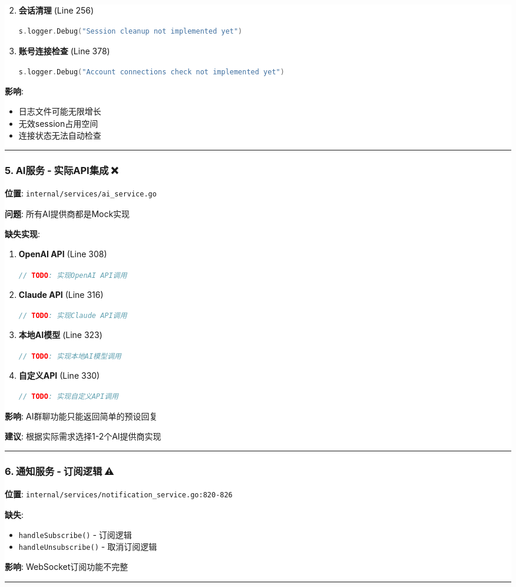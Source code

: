 2. **会话清理** (Line 256)
   ```go
   s.logger.Debug("Session cleanup not implemented yet")
   ```

3. **账号连接检查** (Line 378)
   ```go
   s.logger.Debug("Account connections check not implemented yet")
   ```

**影响**: 
- 日志文件可能无限增长
- 无效session占用空间
- 连接状态无法自动检查

---

### 5. AI服务 - 实际API集成 ❌

**位置**: `internal/services/ai_service.go`

**问题**: 所有AI提供商都是Mock实现

**缺失实现**:
1. **OpenAI API** (Line 308)
   ```go
   // TODO: 实现OpenAI API调用
   ```

2. **Claude API** (Line 316)
   ```go
   // TODO: 实现Claude API调用
   ```

3. **本地AI模型** (Line 323)
   ```go
   // TODO: 实现本地AI模型调用
   ```

4. **自定义API** (Line 330)
   ```go
   // TODO: 实现自定义API调用
   ```

**影响**: AI群聊功能只能返回简单的预设回复

**建议**: 根据实际需求选择1-2个AI提供商实现

---

### 6. 通知服务 - 订阅逻辑 ⚠️

**位置**: `internal/services/notification_service.go:820-826`

**缺失**:
- `handleSubscribe()` - 订阅逻辑
- `handleUnsubscribe()` - 取消订阅逻辑

**影响**: WebSocket订阅功能不完整

---